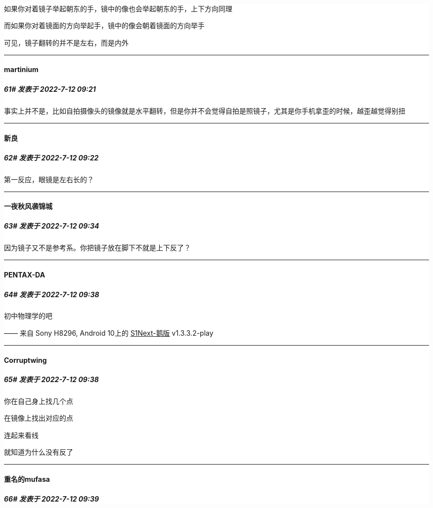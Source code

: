 如果你对着镜子举起朝东的手，镜中的像也会举起朝东的手，上下方向同理

而如果你对着镜面的方向举起手，镜中的像会朝着镜面的方向举手

可见，镜子翻转的并不是左右，而是内外



*****

####  martinium  
##### 61#       发表于 2022-7-12 09:21

事实上并不是，比如自拍摄像头的镜像就是水平翻转，但是你并不会觉得自拍是照镜子，尤其是你手机拿歪的时候，越歪越觉得别扭

*****

####  新良  
##### 62#       发表于 2022-7-12 09:22

第一反应，眼镜是左右长的？



*****

####  一夜秋风袭锦城  
##### 63#       发表于 2022-7-12 09:34

因为镜子又不是参考系。你把镜子放在脚下不就是上下反了？

*****

####  PENTAX-DA  
##### 64#       发表于 2022-7-12 09:38

初中物理学的吧

—— 来自 Sony H8296, Android 10上的 [S1Next-鹅版](https://github.com/ykrank/S1-Next/releases) v1.3.3.2-play

*****

####  Corruptwing  
##### 65#       发表于 2022-7-12 09:38

你在自己身上找几个点

在镜像上找出对应的点

连起来看线

就知道为什么没有反了

*****

####  重名的mufasa  
##### 66#       发表于 2022-7-12 09:39
